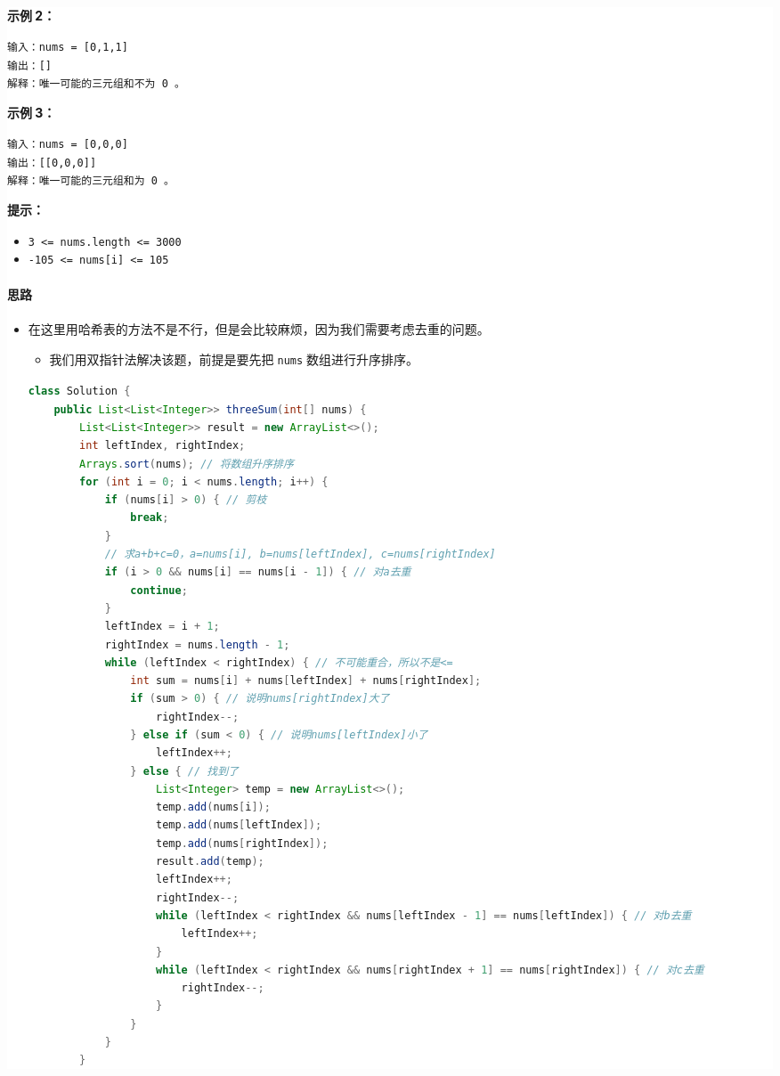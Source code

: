   **示例 2：**

  ```
  输入：nums = [0,1,1]
  输出：[]
  解释：唯一可能的三元组和不为 0 。
  ```

  **示例 3：**

  ```
  输入：nums = [0,0,0]
  输出：[[0,0,0]]
  解释：唯一可能的三元组和为 0 。
  ```

  **提示：**

  - `3 <= nums.length <= 3000`
  - `-105 <= nums[i] <= 105`

#### 思路

- 在这里用哈希表的方法不是不行，但是会比较麻烦，因为我们需要考虑去重的问题。

  - 我们用双指针法解决该题，前提是要先把 `nums` 数组进行升序排序。

  ```java
  class Solution {
      public List<List<Integer>> threeSum(int[] nums) {
          List<List<Integer>> result = new ArrayList<>();
          int leftIndex, rightIndex;
          Arrays.sort(nums); // 将数组升序排序
          for (int i = 0; i < nums.length; i++) {
              if (nums[i] > 0) { // 剪枝
                  break;
              }
              // 求a+b+c=0，a=nums[i], b=nums[leftIndex], c=nums[rightIndex]
              if (i > 0 && nums[i] == nums[i - 1]) { // 对a去重
                  continue;
              }
              leftIndex = i + 1;
              rightIndex = nums.length - 1;
              while (leftIndex < rightIndex) { // 不可能重合，所以不是<=
                  int sum = nums[i] + nums[leftIndex] + nums[rightIndex];
                  if (sum > 0) { // 说明nums[rightIndex]大了
                      rightIndex--;
                  } else if (sum < 0) { // 说明nums[leftIndex]小了
                      leftIndex++;
                  } else { // 找到了
                      List<Integer> temp = new ArrayList<>();
                      temp.add(nums[i]);
                      temp.add(nums[leftIndex]);
                      temp.add(nums[rightIndex]);
                      result.add(temp);
                      leftIndex++;
                      rightIndex--;
                      while (leftIndex < rightIndex && nums[leftIndex - 1] == nums[leftIndex]) { // 对b去重
                          leftIndex++;
                      }
                      while (leftIndex < rightIndex && nums[rightIndex + 1] == nums[rightIndex]) { // 对c去重
                          rightIndex--;
                      }
                  }
              }
          }
  ```